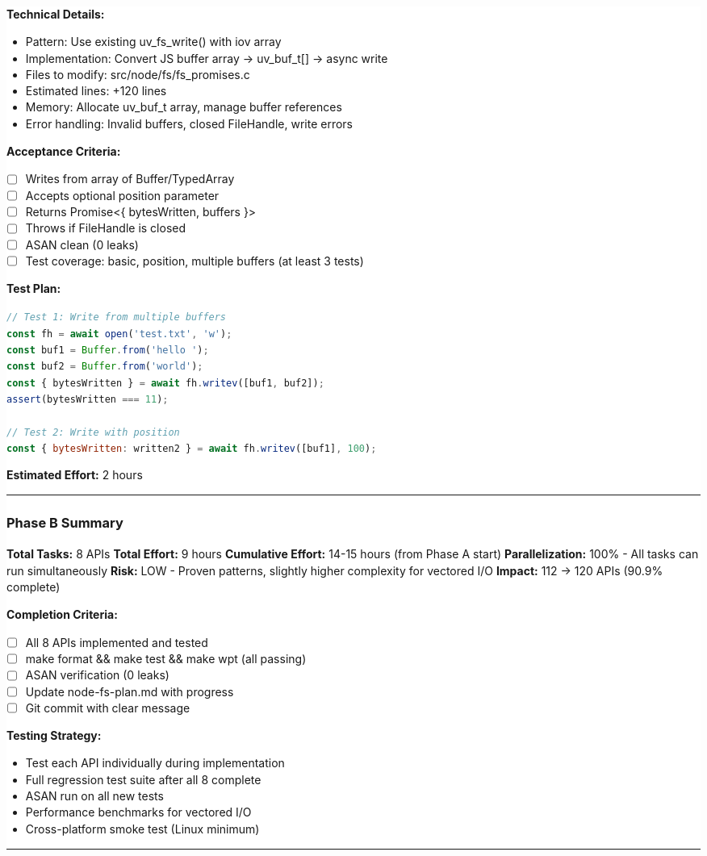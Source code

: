 **Technical Details:**
- Pattern: Use existing uv_fs_write() with iov array
- Implementation: Convert JS buffer array → uv_buf_t[] → async write
- Files to modify: src/node/fs/fs_promises.c
- Estimated lines: +120 lines
- Memory: Allocate uv_buf_t array, manage buffer references
- Error handling: Invalid buffers, closed FileHandle, write errors

**Acceptance Criteria:**
- [ ] Writes from array of Buffer/TypedArray
- [ ] Accepts optional position parameter
- [ ] Returns Promise<{ bytesWritten, buffers }>
- [ ] Throws if FileHandle is closed
- [ ] ASAN clean (0 leaks)
- [ ] Test coverage: basic, position, multiple buffers (at least 3 tests)

**Test Plan:**
```javascript
// Test 1: Write from multiple buffers
const fh = await open('test.txt', 'w');
const buf1 = Buffer.from('hello ');
const buf2 = Buffer.from('world');
const { bytesWritten } = await fh.writev([buf1, buf2]);
assert(bytesWritten === 11);

// Test 2: Write with position
const { bytesWritten: written2 } = await fh.writev([buf1], 100);
```

**Estimated Effort:** 2 hours

---

### Phase B Summary

**Total Tasks:** 8 APIs
**Total Effort:** 9 hours
**Cumulative Effort:** 14-15 hours (from Phase A start)
**Parallelization:** 100% - All tasks can run simultaneously
**Risk:** LOW - Proven patterns, slightly higher complexity for vectored I/O
**Impact:** 112 → 120 APIs (90.9% complete)

**Completion Criteria:**
- [ ] All 8 APIs implemented and tested
- [ ] make format && make test && make wpt (all passing)
- [ ] ASAN verification (0 leaks)
- [ ] Update node-fs-plan.md with progress
- [ ] Git commit with clear message

**Testing Strategy:**
- Test each API individually during implementation
- Full regression test suite after all 8 complete
- ASAN run on all new tests
- Performance benchmarks for vectored I/O
- Cross-platform smoke test (Linux minimum)

---